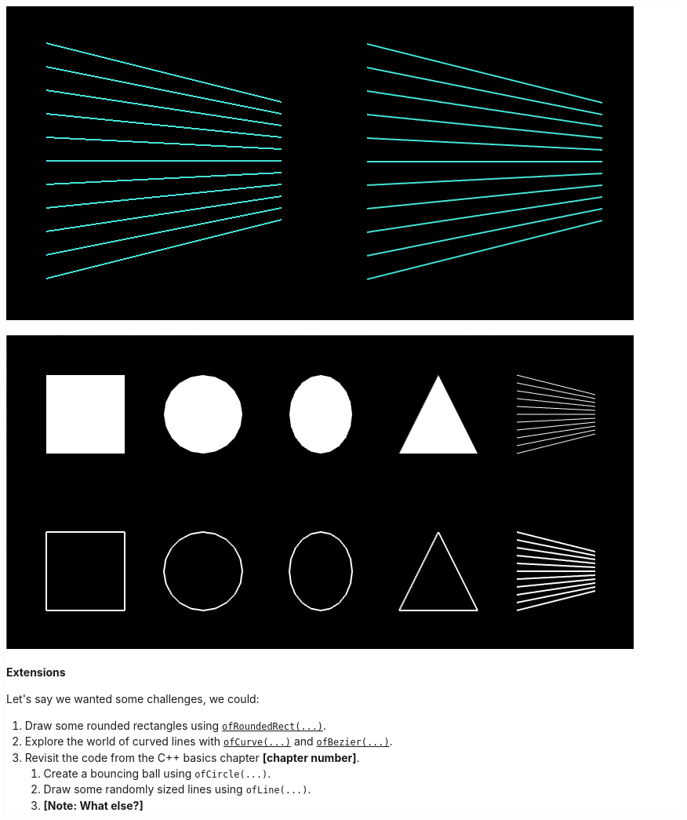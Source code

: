 ![Anti-aliasing](images/intrographics_antialiasing.png "Line with and without anti-aliasing")

![Basic Shapes](images/intrographics_basicshapes.png "Basic shapes with and without a fill")

**Extensions**

Let's say we wanted some challenges, we could:

1. Draw some rounded rectangles using [`ofRoundedRect(...)`](http://openframeworks.cc/documentation/graphics/ofGraphics.html#!show_ofRectRounded "ofRoundedRect Documentation Page").
1. Explore the world of curved lines with [`ofCurve(...)`](http://openframeworks.cc/documentation/graphics/ofGraphics.html#!show_ofCurve "ofCurve Documentation Page") and [`ofBezier(...)`](http://openframeworks.cc/documentation/graphics/ofGraphics.html#!show_ofBezier "ofBezier Documentation Page").
1. Revisit the code from the C++ basics chapter **[chapter number]**.
	1. Create a bouncing ball using `ofCircle(...)`.
	1. Draw some randomly sized lines using `ofLine(...)`.
	1. **[Note: What else?]**
